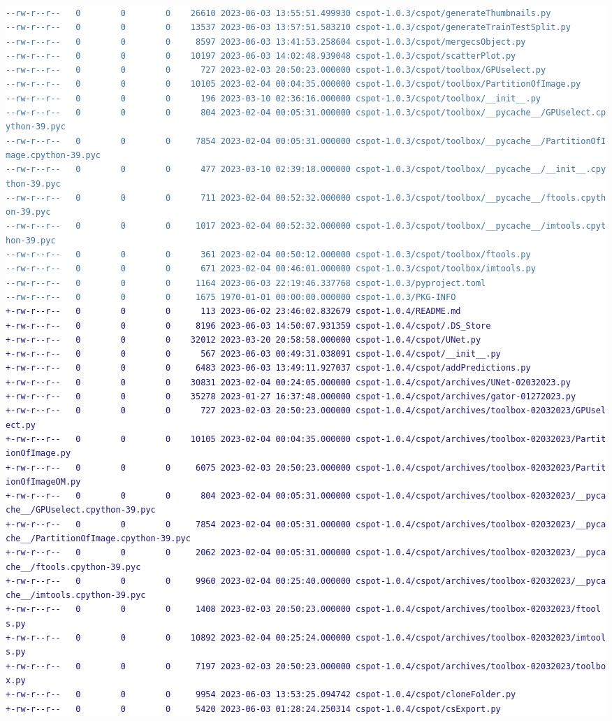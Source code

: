 ```diff
--rw-r--r--   0        0        0    26610 2023-06-03 13:55:51.499930 cspot-1.0.3/cspot/generateThumbnails.py
--rw-r--r--   0        0        0    13537 2023-06-03 13:57:51.583210 cspot-1.0.3/cspot/generateTrainTestSplit.py
--rw-r--r--   0        0        0     8597 2023-06-03 13:41:53.258604 cspot-1.0.3/cspot/mergecsObject.py
--rw-r--r--   0        0        0    10197 2023-06-03 14:02:48.939048 cspot-1.0.3/cspot/scatterPlot.py
--rw-r--r--   0        0        0      727 2023-02-03 20:50:23.000000 cspot-1.0.3/cspot/toolbox/GPUselect.py
--rw-r--r--   0        0        0    10105 2023-02-04 00:04:35.000000 cspot-1.0.3/cspot/toolbox/PartitionOfImage.py
--rw-r--r--   0        0        0      196 2023-03-10 02:36:16.000000 cspot-1.0.3/cspot/toolbox/__init__.py
--rw-r--r--   0        0        0      804 2023-02-04 00:05:31.000000 cspot-1.0.3/cspot/toolbox/__pycache__/GPUselect.cpython-39.pyc
--rw-r--r--   0        0        0     7854 2023-02-04 00:05:31.000000 cspot-1.0.3/cspot/toolbox/__pycache__/PartitionOfImage.cpython-39.pyc
--rw-r--r--   0        0        0      477 2023-03-10 02:39:18.000000 cspot-1.0.3/cspot/toolbox/__pycache__/__init__.cpython-39.pyc
--rw-r--r--   0        0        0      711 2023-02-04 00:52:32.000000 cspot-1.0.3/cspot/toolbox/__pycache__/ftools.cpython-39.pyc
--rw-r--r--   0        0        0     1017 2023-02-04 00:52:32.000000 cspot-1.0.3/cspot/toolbox/__pycache__/imtools.cpython-39.pyc
--rw-r--r--   0        0        0      361 2023-02-04 00:50:12.000000 cspot-1.0.3/cspot/toolbox/ftools.py
--rw-r--r--   0        0        0      671 2023-02-04 00:46:01.000000 cspot-1.0.3/cspot/toolbox/imtools.py
--rw-r--r--   0        0        0     1164 2023-06-03 22:19:46.337768 cspot-1.0.3/pyproject.toml
--rw-r--r--   0        0        0     1675 1970-01-01 00:00:00.000000 cspot-1.0.3/PKG-INFO
+-rw-r--r--   0        0        0      113 2023-06-02 23:46:02.832679 cspot-1.0.4/README.md
+-rw-r--r--   0        0        0     8196 2023-06-03 14:50:07.931359 cspot-1.0.4/cspot/.DS_Store
+-rw-r--r--   0        0        0    32012 2023-03-20 20:58:58.000000 cspot-1.0.4/cspot/UNet.py
+-rw-r--r--   0        0        0      567 2023-06-03 00:49:31.038091 cspot-1.0.4/cspot/__init__.py
+-rw-r--r--   0        0        0     6483 2023-06-03 13:49:11.927037 cspot-1.0.4/cspot/addPredictions.py
+-rw-r--r--   0        0        0    30831 2023-02-04 00:24:05.000000 cspot-1.0.4/cspot/archives/UNet-02032023.py
+-rw-r--r--   0        0        0    35278 2023-01-27 16:37:48.000000 cspot-1.0.4/cspot/archives/gator-01272023.py
+-rw-r--r--   0        0        0      727 2023-02-03 20:50:23.000000 cspot-1.0.4/cspot/archives/toolbox-02032023/GPUselect.py
+-rw-r--r--   0        0        0    10105 2023-02-04 00:04:35.000000 cspot-1.0.4/cspot/archives/toolbox-02032023/PartitionOfImage.py
+-rw-r--r--   0        0        0     6075 2023-02-03 20:50:23.000000 cspot-1.0.4/cspot/archives/toolbox-02032023/PartitionOfImageOM.py
+-rw-r--r--   0        0        0      804 2023-02-04 00:05:31.000000 cspot-1.0.4/cspot/archives/toolbox-02032023/__pycache__/GPUselect.cpython-39.pyc
+-rw-r--r--   0        0        0     7854 2023-02-04 00:05:31.000000 cspot-1.0.4/cspot/archives/toolbox-02032023/__pycache__/PartitionOfImage.cpython-39.pyc
+-rw-r--r--   0        0        0     2062 2023-02-04 00:05:31.000000 cspot-1.0.4/cspot/archives/toolbox-02032023/__pycache__/ftools.cpython-39.pyc
+-rw-r--r--   0        0        0     9960 2023-02-04 00:25:40.000000 cspot-1.0.4/cspot/archives/toolbox-02032023/__pycache__/imtools.cpython-39.pyc
+-rw-r--r--   0        0        0     1408 2023-02-03 20:50:23.000000 cspot-1.0.4/cspot/archives/toolbox-02032023/ftools.py
+-rw-r--r--   0        0        0    10892 2023-02-04 00:25:24.000000 cspot-1.0.4/cspot/archives/toolbox-02032023/imtools.py
+-rw-r--r--   0        0        0     7197 2023-02-03 20:50:23.000000 cspot-1.0.4/cspot/archives/toolbox-02032023/toolbox.py
+-rw-r--r--   0        0        0     9954 2023-06-03 13:53:25.094742 cspot-1.0.4/cspot/cloneFolder.py
+-rw-r--r--   0        0        0     5420 2023-06-03 01:28:24.250314 cspot-1.0.4/cspot/csExport.py
```